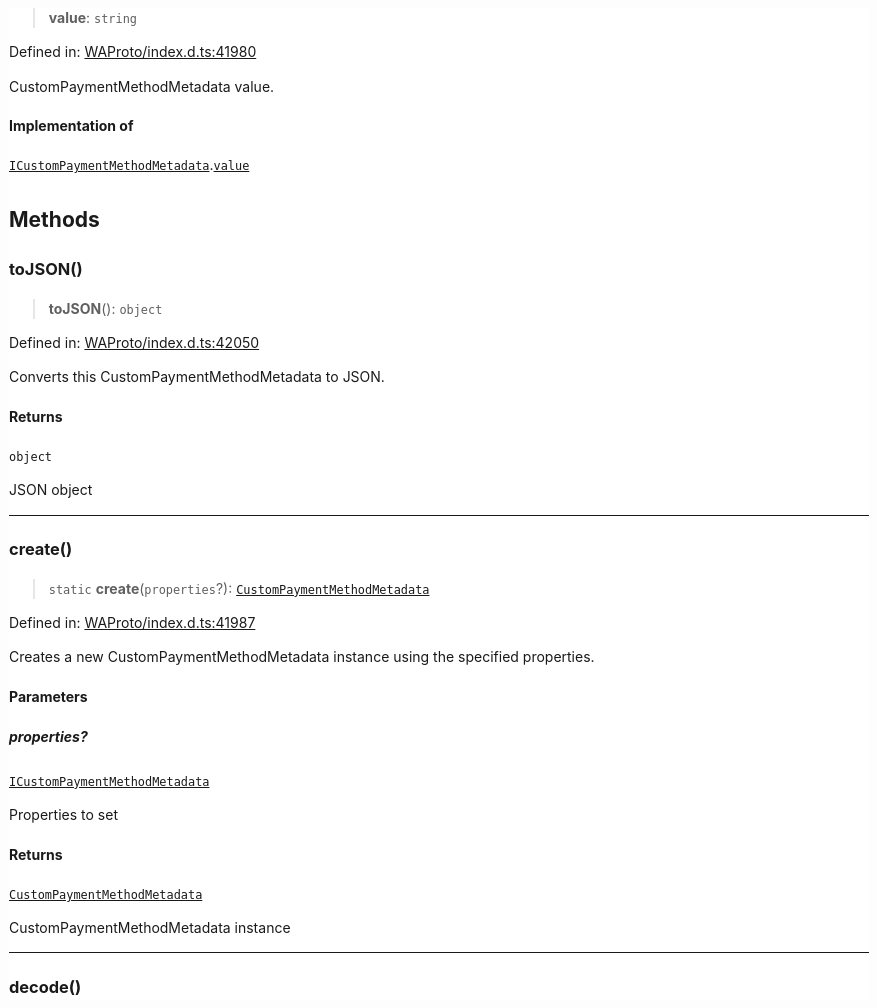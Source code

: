 > **value**: `string`

Defined in: [WAProto/index.d.ts:41980](https://github.com/Fokusdotid/Baileys/blob/acae94a55f1d32612d8d312d52b001d93f2ac5e2/WAProto/index.d.ts#L41980)

CustomPaymentMethodMetadata value.

#### Implementation of

[`ICustomPaymentMethodMetadata`](../interfaces/ICustomPaymentMethodMetadata.md).[`value`](../interfaces/ICustomPaymentMethodMetadata.md#value)

## Methods

### toJSON()

> **toJSON**(): `object`

Defined in: [WAProto/index.d.ts:42050](https://github.com/Fokusdotid/Baileys/blob/acae94a55f1d32612d8d312d52b001d93f2ac5e2/WAProto/index.d.ts#L42050)

Converts this CustomPaymentMethodMetadata to JSON.

#### Returns

`object`

JSON object

***

### create()

> `static` **create**(`properties`?): [`CustomPaymentMethodMetadata`](CustomPaymentMethodMetadata.md)

Defined in: [WAProto/index.d.ts:41987](https://github.com/Fokusdotid/Baileys/blob/acae94a55f1d32612d8d312d52b001d93f2ac5e2/WAProto/index.d.ts#L41987)

Creates a new CustomPaymentMethodMetadata instance using the specified properties.

#### Parameters

##### properties?

[`ICustomPaymentMethodMetadata`](../interfaces/ICustomPaymentMethodMetadata.md)

Properties to set

#### Returns

[`CustomPaymentMethodMetadata`](CustomPaymentMethodMetadata.md)

CustomPaymentMethodMetadata instance

***

### decode()
